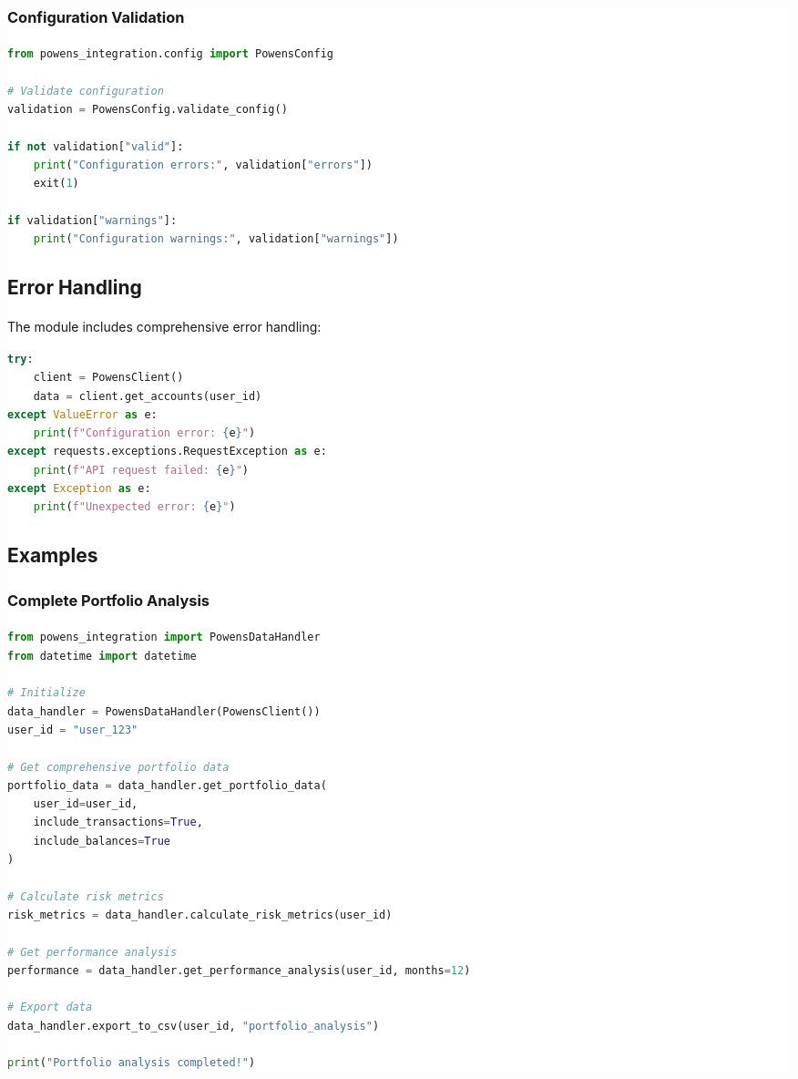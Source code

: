 ### Configuration Validation

```python
from powens_integration.config import PowensConfig

# Validate configuration
validation = PowensConfig.validate_config()

if not validation["valid"]:
    print("Configuration errors:", validation["errors"])
    exit(1)

if validation["warnings"]:
    print("Configuration warnings:", validation["warnings"])
```

## Error Handling

The module includes comprehensive error handling:

```python
try:
    client = PowensClient()
    data = client.get_accounts(user_id)
except ValueError as e:
    print(f"Configuration error: {e}")
except requests.exceptions.RequestException as e:
    print(f"API request failed: {e}")
except Exception as e:
    print(f"Unexpected error: {e}")
```

## Examples

### Complete Portfolio Analysis

```python
from powens_integration import PowensDataHandler
from datetime import datetime

# Initialize
data_handler = PowensDataHandler(PowensClient())
user_id = "user_123"

# Get comprehensive portfolio data
portfolio_data = data_handler.get_portfolio_data(
    user_id=user_id,
    include_transactions=True,
    include_balances=True
)

# Calculate risk metrics
risk_metrics = data_handler.calculate_risk_metrics(user_id)

# Get performance analysis
performance = data_handler.get_performance_analysis(user_id, months=12)

# Export data
data_handler.export_to_csv(user_id, "portfolio_analysis")

print("Portfolio analysis completed!")
```
